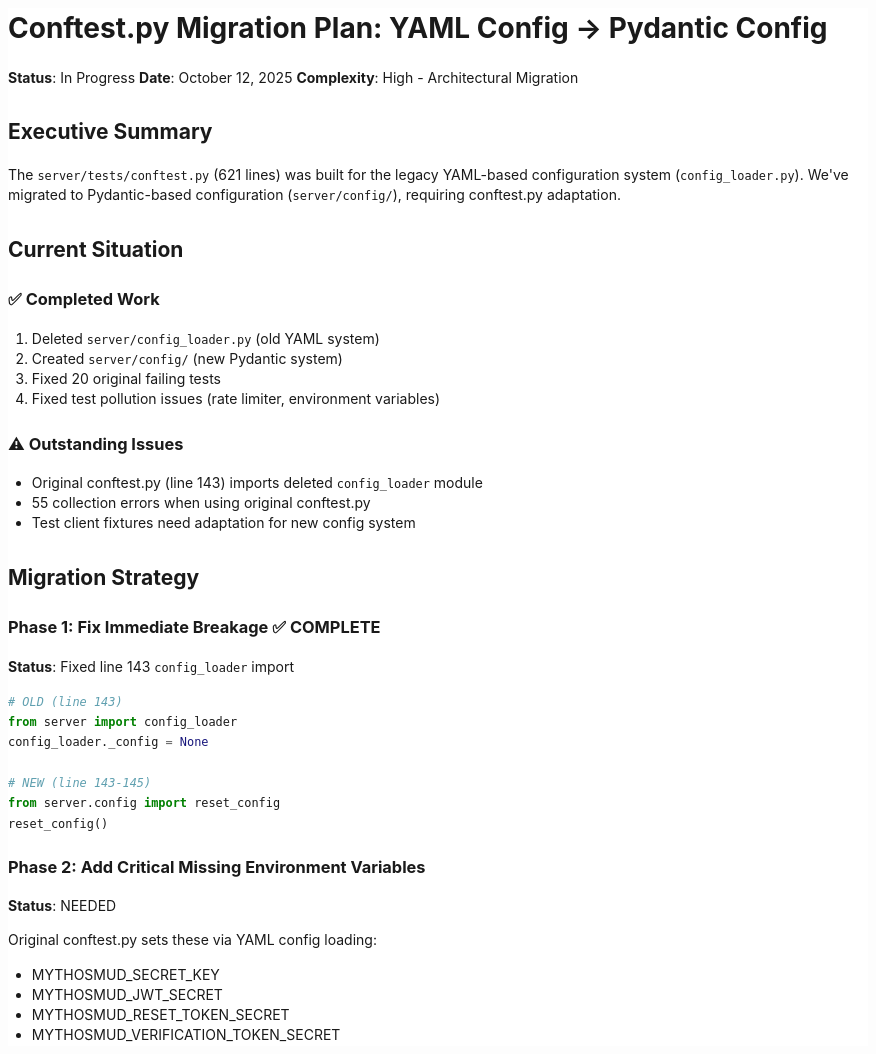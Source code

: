 # Conftest.py Migration Plan: YAML Config → Pydantic Config

**Status**: In Progress
**Date**: October 12, 2025
**Complexity**: High - Architectural Migration

## Executive Summary

The `server/tests/conftest.py` (621 lines) was built for the legacy YAML-based configuration system (`config_loader.py`). We've migrated to Pydantic-based configuration (`server/config/`), requiring conftest.py adaptation.

## Current Situation

### ✅ Completed Work

1. Deleted `server/config_loader.py` (old YAML system)
2. Created `server/config/` (new Pydantic system)
3. Fixed 20 original failing tests
4. Fixed test pollution issues (rate limiter, environment variables)

### ⚠️ Outstanding Issues

- Original conftest.py (line 143) imports deleted `config_loader` module
- 55 collection errors when using original conftest.py
- Test client fixtures need adaptation for new config system

## Migration Strategy

### Phase 1: Fix Immediate Breakage ✅ COMPLETE

**Status**: Fixed line 143 `config_loader` import

```python
# OLD (line 143)
from server import config_loader
config_loader._config = None

# NEW (line 143-145)
from server.config import reset_config
reset_config()
```

### Phase 2: Add Critical Missing Environment Variables

**Status**: NEEDED

Original conftest.py sets these via YAML config loading:

- MYTHOSMUD_SECRET_KEY
- MYTHOSMUD_JWT_SECRET
- MYTHOSMUD_RESET_TOKEN_SECRET
- MYTHOSMUD_VERIFICATION_TOKEN_SECRET
